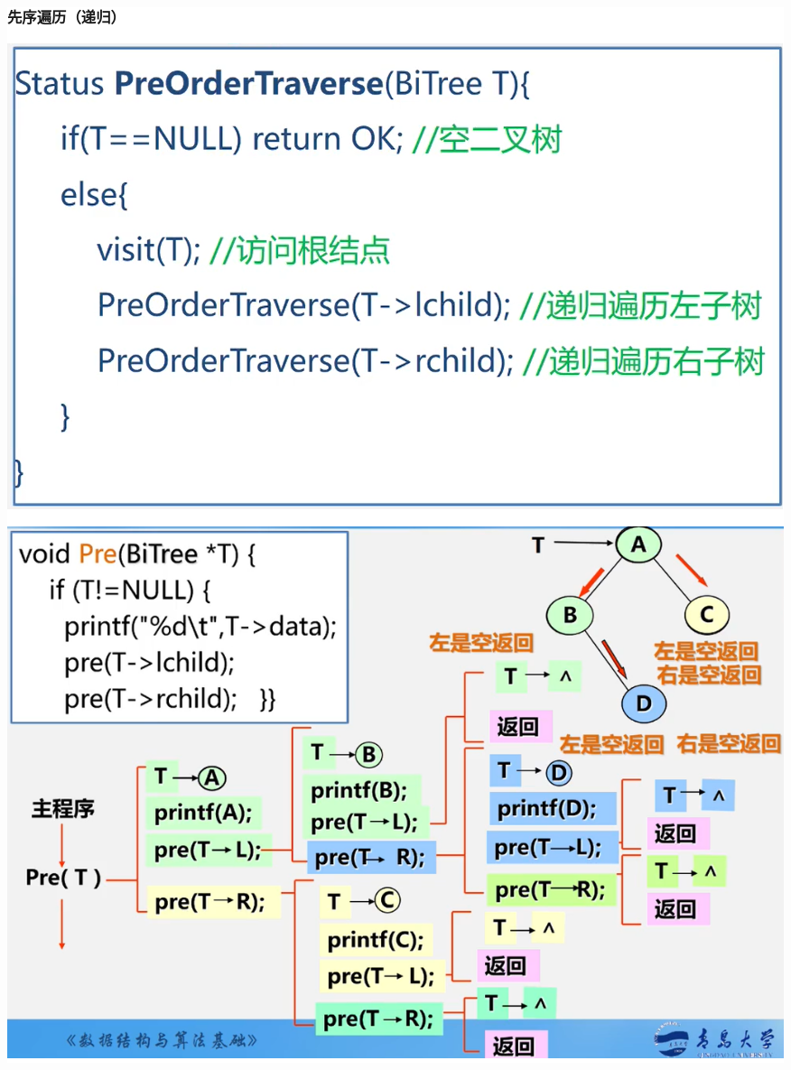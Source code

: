 ### 先序遍历（递归）

![image-20210427121907503](markdownImg/DataStructure&Algorithm/image-20210427121907503.png)

![image-20210427122231161](markdownImg/DataStructure&Algorithm/image-20210427122231161.png)
